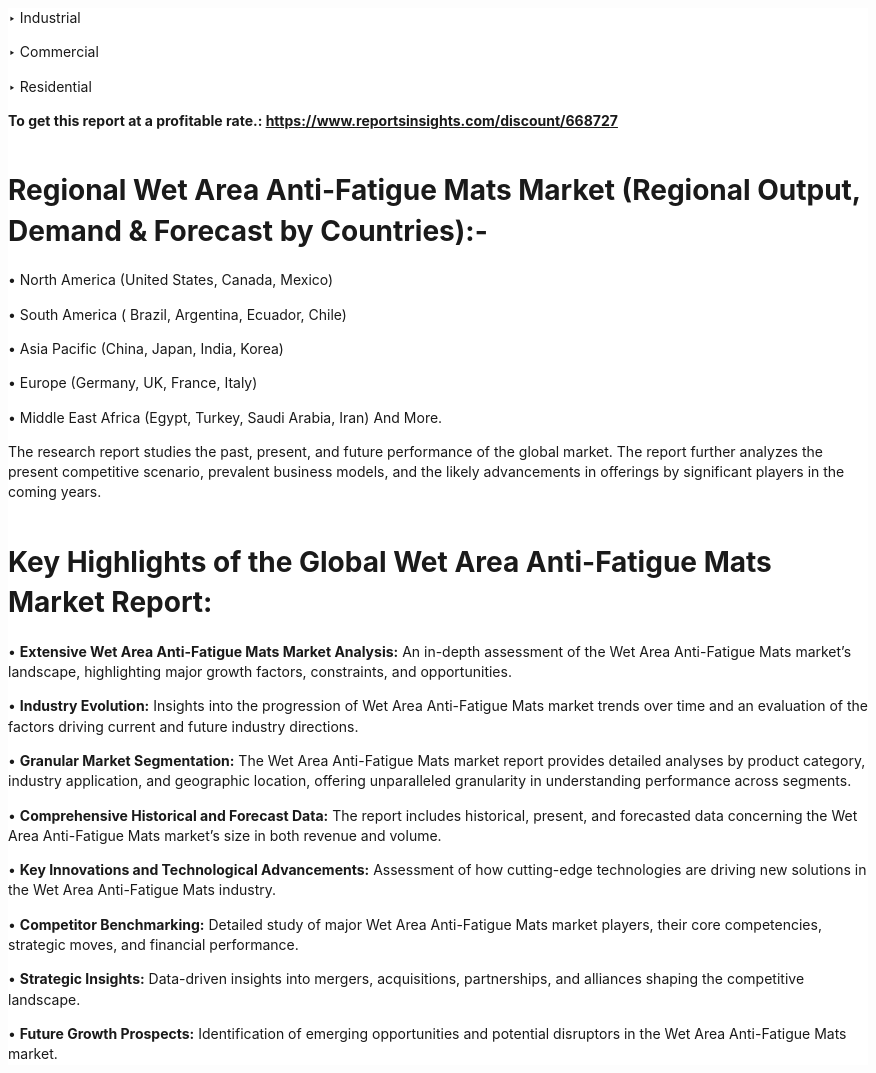 ‣ Industrial

‣ Commercial

‣ Residential

<strong>To get this report at a profitable rate.: <a href=https://www.reportsinsights.com/discount/668727>https://www.reportsinsights.com/discount/668727</a></strong></font>

# <strong>Regional Wet Area Anti-Fatigue Mats Market (Regional Output, Demand &amp; Forecast by Countries):-</strong>

• North America (United States, Canada, Mexico)

• South America ( Brazil, Argentina, Ecuador, Chile)

• Asia Pacific (China, Japan, India, Korea)

• Europe (Germany, UK, France, Italy)

• Middle East Africa (Egypt, Turkey, Saudi Arabia, Iran) And More.

The research report studies the past, present, and future performance of the global market. The report further analyzes the present competitive scenario, prevalent business models, and the likely advancements in offerings by significant players in the coming years.

# <strong>Key Highlights of the Global Wet Area Anti-Fatigue Mats Market Report:</strong>

• <strong>Extensive Wet Area Anti-Fatigue Mats Market Analysis:</strong> An in-depth assessment of the Wet Area Anti-Fatigue Mats market’s landscape, highlighting major growth factors, constraints, and opportunities.

• <strong>Industry Evolution:</strong> Insights into the progression of Wet Area Anti-Fatigue Mats market trends over time and an evaluation of the factors driving current and future industry directions.

• <strong>Granular Market Segmentation:</strong> The Wet Area Anti-Fatigue Mats market report provides detailed analyses by product category, industry application, and geographic location, offering unparalleled granularity in understanding performance across segments.

• <strong>Comprehensive Historical and Forecast Data:</strong> The report includes historical, present, and forecasted data concerning the Wet Area Anti-Fatigue Mats market’s size in both revenue and volume.

• <strong>Key Innovations and Technological Advancements:</strong> Assessment of how cutting-edge technologies are driving new solutions in the Wet Area Anti-Fatigue Mats industry.

• <strong>Competitor Benchmarking:</strong> Detailed study of major Wet Area Anti-Fatigue Mats market players, their core competencies, strategic moves, and financial performance.

• <strong>Strategic Insights:</strong> Data-driven insights into mergers, acquisitions, partnerships, and alliances shaping the competitive landscape.

• <strong>Future Growth Prospects:</strong> Identification of emerging opportunities and potential disruptors in the Wet Area Anti-Fatigue Mats market.
